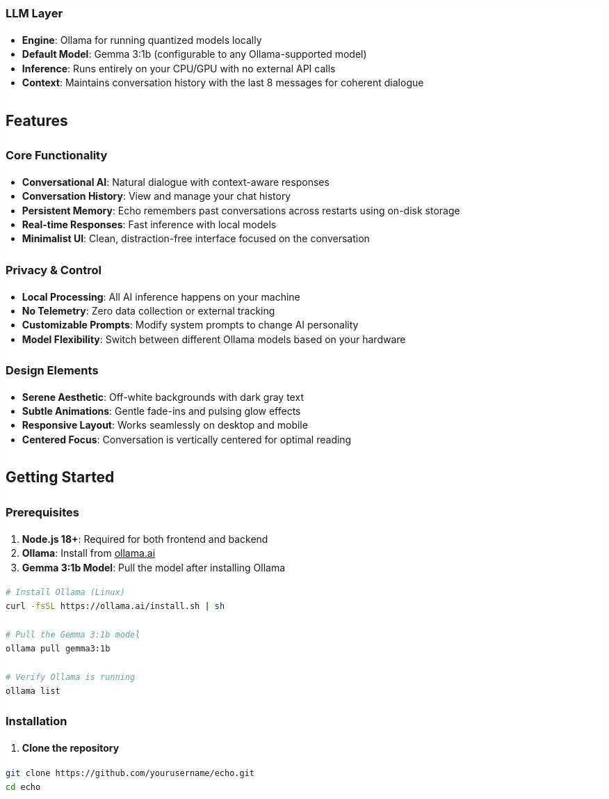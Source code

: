 ### LLM Layer
- **Engine**: Ollama for running quantized models locally
- **Default Model**: Gemma 3:1b (configurable to any Ollama-supported model)
- **Inference**: Runs entirely on your CPU/GPU with no external API calls
- **Context**: Maintains conversation history with the last 8 messages for coherent dialogue

## Features

### Core Functionality
- **Conversational AI**: Natural dialogue with context-aware responses
- **Conversation History**: View and manage your chat history
- **Persistent Memory**: Echo remembers past conversations across restarts using on-disk storage
- **Real-time Responses**: Fast inference with local models
- **Minimalist UI**: Clean, distraction-free interface focused on the conversation

### Privacy & Control
- **Local Processing**: All AI inference happens on your machine
- **No Telemetry**: Zero data collection or external tracking
- **Customizable Prompts**: Modify system prompts to change AI personality
- **Model Flexibility**: Switch between different Ollama models based on your hardware

### Design Elements
- **Serene Aesthetic**: Off-white backgrounds with dark gray text
- **Subtle Animations**: Gentle fade-ins and pulsing glow effects
- **Responsive Layout**: Works seamlessly on desktop and mobile
- **Centered Focus**: Conversation is vertically centered for optimal reading

## Getting Started

### Prerequisites

1. **Node.js 18+**: Required for both frontend and backend
2. **Ollama**: Install from [ollama.ai](https://ollama.ai)
3. **Gemma 3:1b Model**: Pull the model after installing Ollama

```bash
# Install Ollama (Linux)
curl -fsSL https://ollama.ai/install.sh | sh

# Pull the Gemma 3:1b model
ollama pull gemma3:1b

# Verify Ollama is running
ollama list
```

### Installation

1. **Clone the repository**
```bash
git clone https://github.com/yourusername/echo.git
cd echo
```
